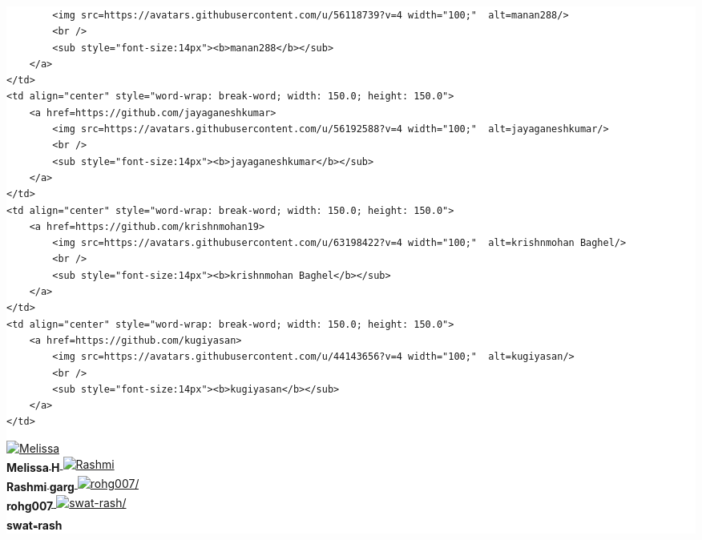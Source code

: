             <img src=https://avatars.githubusercontent.com/u/56118739?v=4 width="100;"  alt=manan288/>
            <br />
            <sub style="font-size:14px"><b>manan288</b></sub>
        </a>
    </td>
    <td align="center" style="word-wrap: break-word; width: 150.0; height: 150.0">
        <a href=https://github.com/jayaganeshkumar>
            <img src=https://avatars.githubusercontent.com/u/56192588?v=4 width="100;"  alt=jayaganeshkumar/>
            <br />
            <sub style="font-size:14px"><b>jayaganeshkumar</b></sub>
        </a>
    </td>
    <td align="center" style="word-wrap: break-word; width: 150.0; height: 150.0">
        <a href=https://github.com/krishnmohan19>
            <img src=https://avatars.githubusercontent.com/u/63198422?v=4 width="100;"  alt=krishnmohan Baghel/>
            <br />
            <sub style="font-size:14px"><b>krishnmohan Baghel</b></sub>
        </a>
    </td>
    <td align="center" style="word-wrap: break-word; width: 150.0; height: 150.0">
        <a href=https://github.com/kugiyasan>
            <img src=https://avatars.githubusercontent.com/u/44143656?v=4 width="100;"  alt=kugiyasan/>
            <br />
            <sub style="font-size:14px"><b>kugiyasan</b></sub>
        </a>
    </td>
</tr>
<tr>
    <td align="center" style="word-wrap: break-word; width: 150.0; height: 150.0">
        <a href=https://github.com/piratelicorne>
            <img src=https://avatars.githubusercontent.com/u/52439373?v=4 width="100;"  alt=Melissa H/>
            <br />
            <sub style="font-size:14px"><b>Melissa H</b></sub>
        </a>
    </td>
    <td align="center" style="word-wrap: break-word; width: 150.0; height: 150.0">
        <a href=https://github.com/rgarg-2711>
            <img src=https://avatars.githubusercontent.com/u/53249496?v=4 width="100;"  alt=Rashmi garg/>
            <br />
            <sub style="font-size:14px"><b>Rashmi garg</b></sub>
        </a>
    </td>
    <td align="center" style="word-wrap: break-word; width: 150.0; height: 150.0">
        <a href=https://github.com/rohg007>
            <img src=https://avatars.githubusercontent.com/u/32675945?v=4 width="100;"  alt=rohg007/>
            <br />
            <sub style="font-size:14px"><b>rohg007</b></sub>
        </a>
    </td>
    <td align="center" style="word-wrap: break-word; width: 150.0; height: 150.0">
        <a href=https://github.com/swat-rash>
            <img src=https://avatars.githubusercontent.com/u/72001516?v=4 width="100;"  alt=swat-rash/>
            <br />
            <sub style="font-size:14px"><b>swat-rash</b></sub>
        </a>
    </td>
    <td align="center" style="word-wrap: break-word; width: 150.0; height: 150.0">
        <a href=https://github.com/syamilAbdillah>